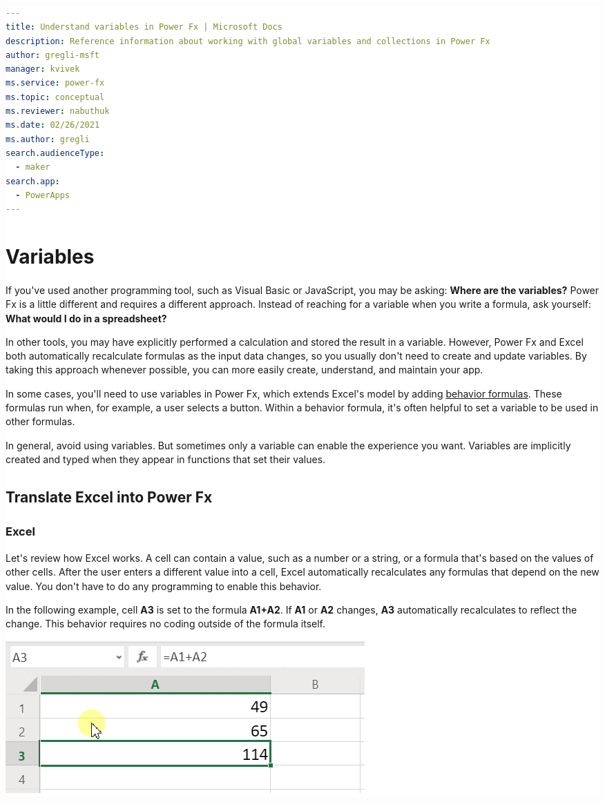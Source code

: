 ```yaml
---
title: Understand variables in Power Fx | Microsoft Docs
description: Reference information about working with global variables and collections in Power Fx
author: gregli-msft
manager: kvivek
ms.service: power-fx
ms.topic: conceptual
ms.reviewer: nabuthuk
ms.date: 02/26/2021
ms.author: gregli
search.audienceType: 
  - maker
search.app: 
  - PowerApps
---
```

# Variables

If you've used another programming tool, such as Visual Basic or JavaScript, you may be asking: **Where are the variables?** Power Fx is a little different and requires a different approach. Instead of reaching for a variable when you write a formula, ask yourself: **What would I do in a spreadsheet?**

In other tools, you may have explicitly performed a calculation and stored the result in a variable. However, Power Fx and Excel both automatically recalculate formulas as the input data changes, so you usually don't need to create and update variables. By taking this approach whenever possible, you can  more easily create, understand, and maintain your app.

In some cases, you'll need to use variables in Power Fx, which extends Excel's model by adding [behavior formulas](imperative.md). These formulas run when, for example, a user selects a button. Within a behavior formula, it's often helpful to set a variable to be used in other formulas.

In general, avoid using variables. But sometimes only a variable can enable the experience you want. Variables are implicitly created and typed when they appear in functions that set their values. 

## Translate Excel into Power Fx

### Excel

Let's review how Excel works. A cell can contain a value, such as a number or a string, or a formula that's based on the values of other cells. After the user enters a different value into a cell, Excel automatically recalculates any formulas that depend on the new value. You don't have to do any programming to enable this behavior.

In the following example, cell **A3** is set to the formula **A1+A2**. If **A1** or **A2** changes, **A3** automatically recalculates to reflect the change. This behavior requires no coding outside of the formula itself.

![Animation of recalculating the sum of two numbers in Excel](media/variables/excel-recalc.gif)
